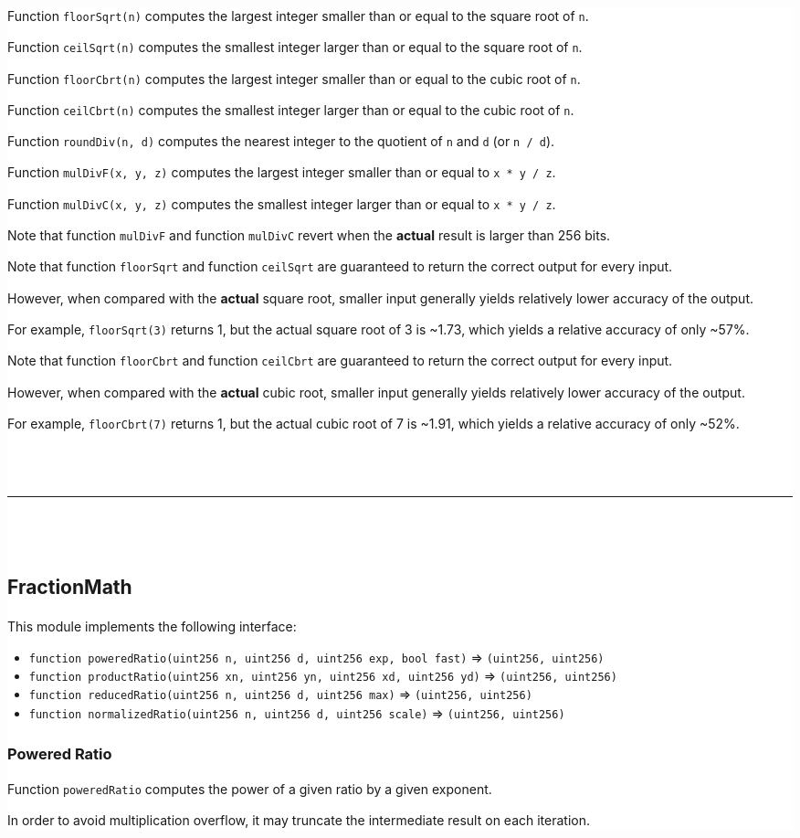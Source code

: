 Function `floorSqrt(n)` computes the largest integer smaller than or equal to the square root of `n`.

Function `ceilSqrt(n)` computes the smallest integer larger than or equal to the square root of `n`.

Function `floorCbrt(n)` computes the largest integer smaller than or equal to the cubic root of `n`.

Function `ceilCbrt(n)` computes the smallest integer larger than or equal to the cubic root of `n`.

Function `roundDiv(n, d)` computes the nearest integer to the quotient of `n` and `d` (or `n / d`).

Function `mulDivF(x, y, z)` computes the largest integer smaller than or equal to `x * y / z`.

Function `mulDivC(x, y, z)` computes the smallest integer larger than or equal to `x * y / z`.

Note that function `mulDivF` and function `mulDivC` revert when the **actual** result is larger than 256 bits.

Note that function `floorSqrt` and function `ceilSqrt` are guaranteed to return the correct output for every input.

However, when compared with the **actual** square root, smaller input generally yields relatively lower accuracy of the output.

For example, `floorSqrt(3)` returns 1, but the actual square root of 3 is ~1.73, which yields a relative accuracy of only ~57%.

Note that function `floorCbrt` and function `ceilCbrt` are guaranteed to return the correct output for every input.

However, when compared with the **actual** cubic root, smaller input generally yields relatively lower accuracy of the output.

For example, `floorCbrt(7)` returns 1, but the actual cubic root of 7 is ~1.91, which yields a relative accuracy of only ~52%.

<br/><br/>

---

<br/><br/>

## FractionMath

This module implements the following interface:
- `function poweredRatio(uint256 n, uint256 d, uint256 exp, bool fast)` => `(uint256, uint256)`
- `function productRatio(uint256 xn, uint256 yn, uint256 xd, uint256 yd)` => `(uint256, uint256)`
- `function reducedRatio(uint256 n, uint256 d, uint256 max)` => `(uint256, uint256)`
- `function normalizedRatio(uint256 n, uint256 d, uint256 scale)` => `(uint256, uint256)`

### Powered Ratio

Function `poweredRatio` computes the power of a given ratio by a given exponent.

In order to avoid multiplication overflow, it may truncate the intermediate result on each iteration.
